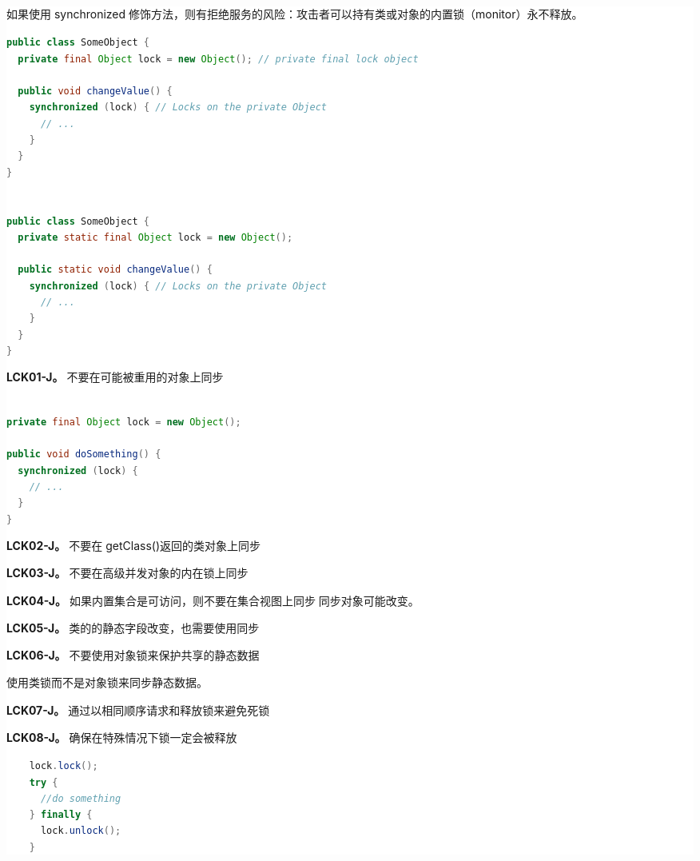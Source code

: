 如果使用 synchronized 修饰方法，则有拒绝服务的风险：攻击者可以持有类或对象的内置锁（monitor）永不释放。

```java
public class SomeObject {
  private final Object lock = new Object(); // private final lock object

  public void changeValue() {
    synchronized (lock) { // Locks on the private Object
      // ...
    }
  }
}


public class SomeObject {
  private static final Object lock = new Object();

  public static void changeValue() {
    synchronized (lock) { // Locks on the private Object
      // ...
    }
  }
}
```

**LCK01-J。** 不要在可能被重用的对象上同步

```java

private final Object lock = new Object();

public void doSomething() {
  synchronized (lock) {
    // ...
  }
}
```

**LCK02-J。** 不要在 getClass()返回的类对象上同步

**LCK03-J。** 不要在高级并发对象的内在锁上同步

**LCK04-J。** 如果内置集合是可访问，则不要在集合视图上同步
同步对象可能改变。

**LCK05-J。** 类的的静态字段改变，也需要使用同步

**LCK06-J。** 不要使用对象锁来保护共享的静态数据

使用类锁而不是对象锁来同步静态数据。

**LCK07-J。** 通过以相同顺序请求和释放锁来避免死锁

**LCK08-J。** 确保在特殊情况下锁一定会被释放

```java
    lock.lock();
    try {
      //do something
    } finally {
      lock.unlock();
    }
```
